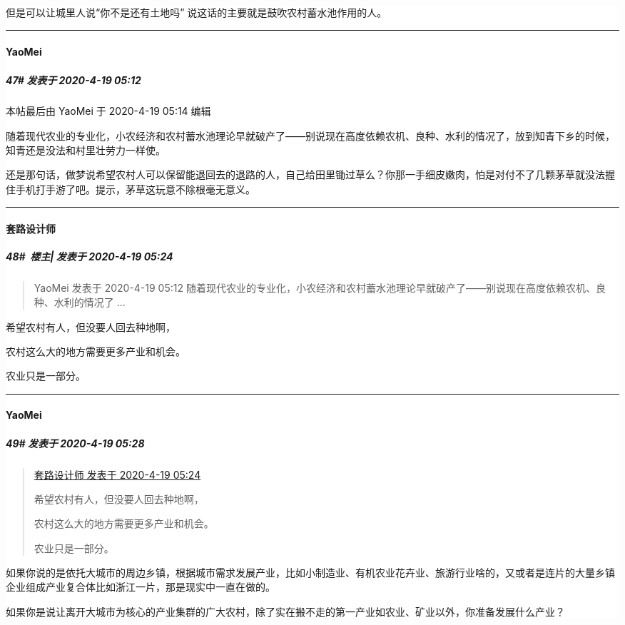 但是可以让城里人说“你不是还有土地吗”</blockquote>
说这话的主要就是鼓吹农村蓄水池作用的人。







-----

####  YaoMei  
##### 47#       发表于 2020-4-19 05:12



 本帖最后由 YaoMei 于 2020-4-19 05:14 编辑 

随着现代农业的专业化，小农经济和农村蓄水池理论早就破产了——别说现在高度依赖农机、良种、水利的情况了，放到知青下乡的时候，知青还是没法和村里壮劳力一样使。

还是那句话，做梦说希望农村人可以保留能退回去的退路的人，自己给田里锄过草么？你那一手细皮嫩肉，怕是对付不了几颗茅草就没法握住手机打手游了吧。提示，茅草这玩意不除根毫无意义。







-----

####  套路设计师  
##### 48#         楼主| 发表于 2020-4-19 05:24



<blockquote>YaoMei 发表于 2020-4-19 05:12
随着现代农业的专业化，小农经济和农村蓄水池理论早就破产了——别说现在高度依赖农机、良种、水利的情况了 ...</blockquote>
希望农村有人，但没要人回去种地啊，

农村这么大的地方需要更多产业和机会。

农业只是一部分。







-----

####  YaoMei  
##### 49#       发表于 2020-4-19 05:28



<blockquote><a href="httphttps://bbs.saraba1st.com/2b/forum.php?mod=redirect&amp;goto=findpost&amp;pid=47130325&amp;ptid=1924853" target="_blank">套路设计师 发表于 2020-4-19 05:24</a>

希望农村有人，但没要人回去种地啊，

农村这么大的地方需要更多产业和机会。

农业只是一部分。</blockquote>
如果你说的是依托大城市的周边乡镇，根据城市需求发展产业，比如小制造业、有机农业花卉业、旅游行业啥的，又或者是连片的大量乡镇企业组成产业复合体比如浙江一片，那是现实中一直在做的。

如果你是说让离开大城市为核心的产业集群的广大农村，除了实在搬不走的第一产业如农业、矿业以外，你准备发展什么产业？
